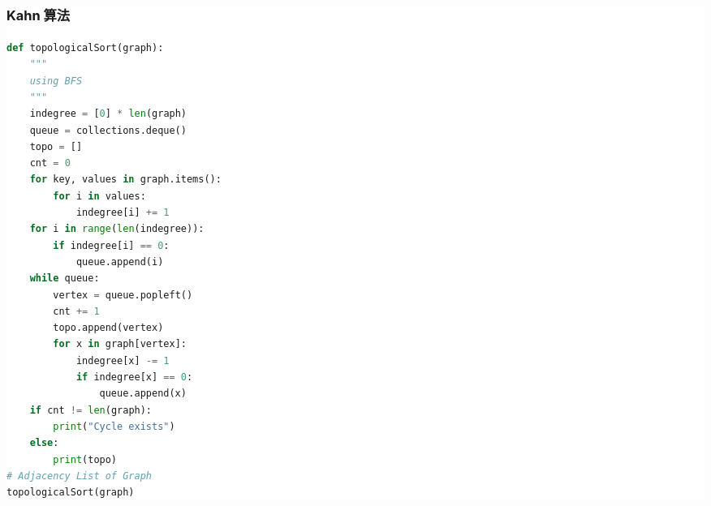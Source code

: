 ### Kahn 算法

```python
def topologicalSort(graph):
    """
    using BFS
    """
    indegree = [0] * len(graph)
    queue = collections.deque()
    topo = []
    cnt = 0
    for key, values in graph.items():
        for i in values:
            indegree[i] += 1
    for i in range(len(indegree)):
        if indegree[i] == 0:
            queue.append(i)
    while queue:
        vertex = queue.popleft()
        cnt += 1
        topo.append(vertex)
        for x in graph[vertex]:
            indegree[x] -= 1
            if indegree[x] == 0:
                queue.append(x)
    if cnt != len(graph):
        print("Cycle exists")
    else:
        print(topo)
# Adjacency List of Graph
topologicalSort(graph)
```
            










